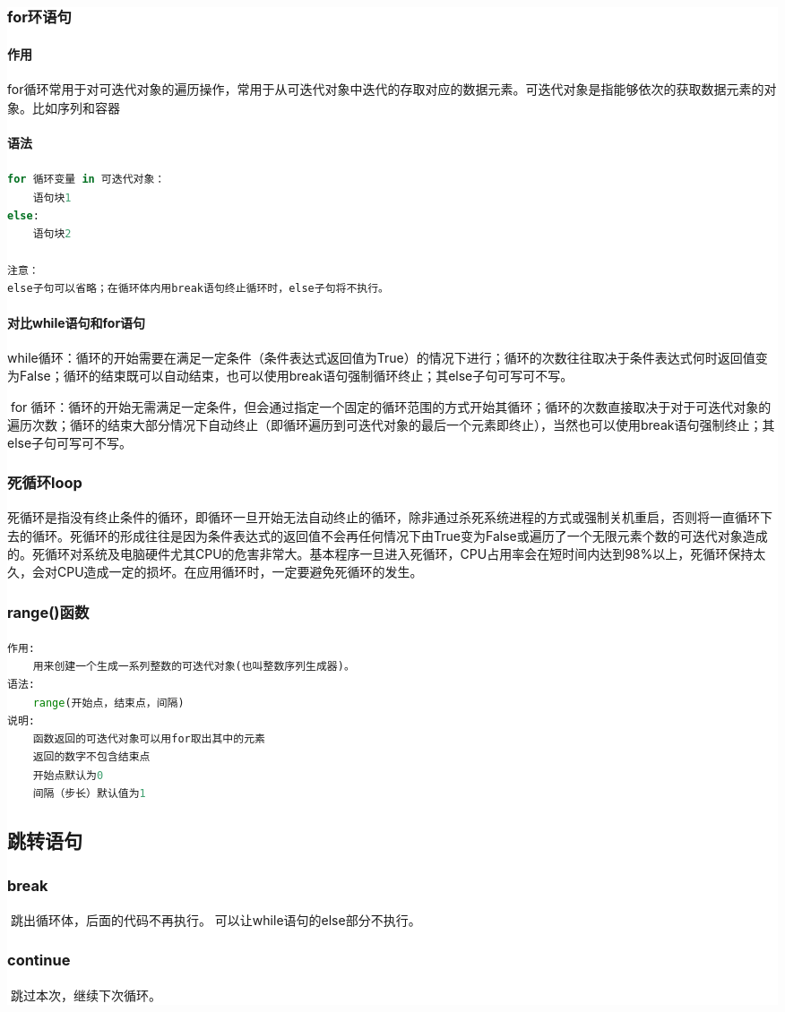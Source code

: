 

### for环语句

#### 作用

​	for循环常用于对可迭代对象的遍历操作，常用于从可迭代对象中迭代的存取对应的数据元素。可迭代对象是指能够依次的获取数据元素的对象。比如序列和容器

#### 语法

```python
for 循环变量 in 可迭代对象：
	语句块1
else:
	语句块2
	
注意：
else子句可以省略；在循环体内用break语句终止循环时，else子句将不执行。
```

#### 对比while语句和for语句

​	while循环：循环的开始需要在满足一定条件（条件表达式返回值为True）的情况下进行；循环的次数往往取决于条件表达式何时返回值变为False；循环的结束既可以自动结束，也可以使用break语句强制循环终止；其else子句可写可不写。

​	for 循环：循环的开始无需满足一定条件，但会通过指定一个固定的循环范围的方式开始其循环；循环的次数直接取决于对于可迭代对象的遍历次数；循环的结束大部分情况下自动终止（即循环遍历到可迭代对象的最后一个元素即终止），当然也可以使用break语句强制终止；其else子句可写可不写。

### 死循环loop

​	死循环是指没有终止条件的循环，即循环一旦开始无法自动终止的循环，除非通过杀死系统进程的方式或强制关机重启，否则将一直循环下去的循环。死循环的形成往往是因为条件表达式的返回值不会再任何情况下由True变为False或遍历了一个无限元素个数的可迭代对象造成的。死循环对系统及电脑硬件尤其CPU的危害非常大。基本程序一旦进入死循环，CPU占用率会在短时间内达到98%以上，死循环保持太久，会对CPU造成一定的损坏。在应用循环时，一定要避免死循环的发生。

### range()函数

```python
作用:
	用来创建一个生成一系列整数的可迭代对象(也叫整数序列生成器)。
语法:
	range(开始点，结束点，间隔)
说明:
    函数返回的可迭代对象可以用for取出其中的元素
    返回的数字不包含结束点
    开始点默认为0
    间隔（步长）默认值为1 
```

## 跳转语句

### break

​	跳出循环体，后面的代码不再执行。
​	可以让while语句的else部分不执行。

### continue

​	跳过本次，继续下次循环。

